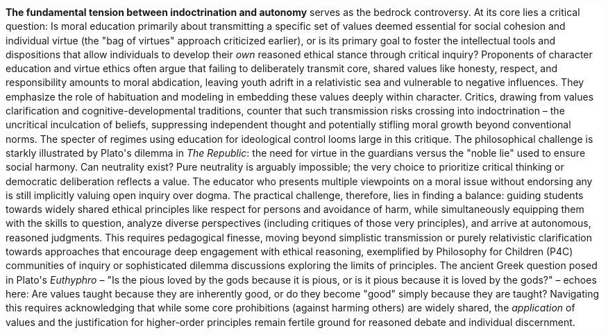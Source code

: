 **The fundamental tension between indoctrination and autonomy** serves as the bedrock controversy. At its core lies a critical question: Is moral education primarily about transmitting a specific set of values deemed essential for social cohesion and individual virtue (the "bag of virtues" approach criticized earlier), or is its primary goal to foster the intellectual tools and dispositions that allow individuals to develop their *own* reasoned ethical stance through critical inquiry? Proponents of character education and virtue ethics often argue that failing to deliberately transmit core, shared values like honesty, respect, and responsibility amounts to moral abdication, leaving youth adrift in a relativistic sea and vulnerable to negative influences. They emphasize the role of habituation and modeling in embedding these values deeply within character. Critics, drawing from values clarification and cognitive-developmental traditions, counter that such transmission risks crossing into indoctrination – the uncritical inculcation of beliefs, suppressing independent thought and potentially stifling moral growth beyond conventional norms. The specter of regimes using education for ideological control looms large in this critique. The philosophical challenge is starkly illustrated by Plato's dilemma in *The Republic*: the need for virtue in the guardians versus the "noble lie" used to ensure social harmony. Can neutrality exist? Pure neutrality is arguably impossible; the very choice to prioritize critical thinking or democratic deliberation reflects a value. The educator who presents multiple viewpoints on a moral issue without endorsing any is still implicitly valuing open inquiry over dogma. The practical challenge, therefore, lies in finding a balance: guiding students towards widely shared ethical principles like respect for persons and avoidance of harm, while simultaneously equipping them with the skills to question, analyze diverse perspectives (including critiques of those very principles), and arrive at autonomous, reasoned judgments. This requires pedagogical finesse, moving beyond simplistic transmission or purely relativistic clarification towards approaches that encourage deep engagement with ethical reasoning, exemplified by Philosophy for Children (P4C) communities of inquiry or sophisticated dilemma discussions exploring the limits of principles. The ancient Greek question posed in Plato's *Euthyphro* – "Is the pious loved by the gods because it is pious, or is it pious because it is loved by the gods?" – echoes here: Are values taught because they are inherently good, or do they become "good" simply because they are taught? Navigating this requires acknowledging that while some core prohibitions (against harming others) are widely shared, the *application* of values and the justification for higher-order principles remain fertile ground for reasoned debate and individual discernment.
